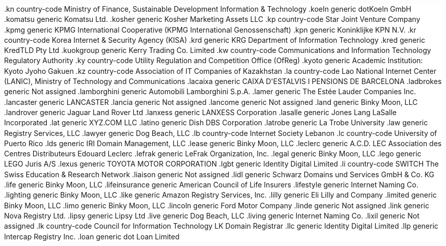.kn	country-code	Ministry of Finance, Sustainable Development Information & Technology
.koeln	generic	dotKoeln GmbH
.komatsu	generic	Komatsu Ltd.
.kosher	generic	Kosher Marketing Assets LLC
.kp	country-code	Star Joint Venture Company
.kpmg	generic	KPMG International Cooperative (KPMG International Genossenschaft)
.kpn	generic	Koninklijke KPN N.V.
.kr	country-code	Korea Internet & Security Agency (KISA)
.krd	generic	KRG Department of Information Technology
.kred	generic	KredTLD Pty Ltd
.kuokgroup	generic	Kerry Trading Co. Limited
.kw	country-code	Communications and Information Technology Regulatory Authority
.ky	country-code	Utility Regulation and Competition Office (OfReg)
.kyoto	generic	Academic Institution: Kyoto Jyoho Gakuen
.kz	country-code	Association of IT Companies of Kazakhstan
.la	country-code	Lao National Internet Center (LANIC), Ministry of Technology and Communications
.lacaixa	generic	CAIXA D'ESTALVIS I PENSIONS DE BARCELONA
.ladbrokes	generic	Not assigned
.lamborghini	generic	Automobili Lamborghini S.p.A.
.lamer	generic	The Estée Lauder Companies Inc.
.lancaster	generic	LANCASTER
.lancia	generic	Not assigned
.lancome	generic	Not assigned
.land	generic	Binky Moon, LLC
.landrover	generic	Jaguar Land Rover Ltd
.lanxess	generic	LANXESS Corporation
.lasalle	generic	Jones Lang LaSalle Incorporated
.lat	generic	XYZ.COM LLC
.latino	generic	Dish DBS Corporation
.latrobe	generic	La Trobe University
.law	generic	Registry Services, LLC
.lawyer	generic	Dog Beach, LLC
.lb	country-code	Internet Society Lebanon
.lc	country-code	University of Puerto Rico
.lds	generic	IRI Domain Management, LLC
.lease	generic	Binky Moon, LLC
.leclerc	generic	A.C.D. LEC Association des Centres Distributeurs Edouard Leclerc
.lefrak	generic	LeFrak Organization, Inc.
.legal	generic	Binky Moon, LLC
.lego	generic	LEGO Juris A/S
.lexus	generic	TOYOTA MOTOR CORPORATION
.lgbt	generic	Identity Digital Limited
.li	country-code	SWITCH The Swiss Education & Research Network
.liaison	generic	Not assigned
.lidl	generic	Schwarz Domains und Services GmbH & Co. KG
.life	generic	Binky Moon, LLC
.lifeinsurance	generic	American Council of Life Insurers
.lifestyle	generic	Internet Naming Co.
.lighting	generic	Binky Moon, LLC
.like	generic	Amazon Registry Services, Inc.
.lilly	generic	Eli Lilly and Company
.limited	generic	Binky Moon, LLC
.limo	generic	Binky Moon, LLC
.lincoln	generic	Ford Motor Company
.linde	generic	Not assigned
.link	generic	Nova Registry Ltd.
.lipsy	generic	Lipsy Ltd
.live	generic	Dog Beach, LLC
.living	generic	Internet Naming Co.
.lixil	generic	Not assigned
.lk	country-code	Council for Information Technology LK Domain Registrar
.llc	generic	Identity Digital Limited
.llp	generic	Intercap Registry Inc.
.loan	generic	dot Loan Limited